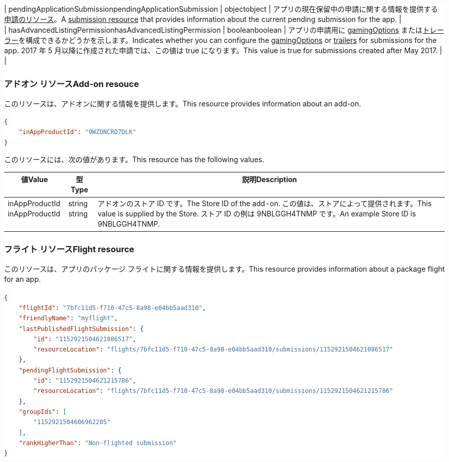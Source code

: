 | <span data-ttu-id="f2167-153">pendingApplicationSubmission</span><span class="sxs-lookup"><span data-stu-id="f2167-153">pendingApplicationSubmission</span></span>        | <span data-ttu-id="f2167-154">object</span><span class="sxs-lookup"><span data-stu-id="f2167-154">object</span></span>  |  <span data-ttu-id="f2167-155">アプリの現在保留中の申請に関する情報を提供する[申請のリソース](#submission_object)。</span><span class="sxs-lookup"><span data-stu-id="f2167-155">A [submission resource](#submission_object) that provides information about the current pending submission for the app.</span></span>   |   
| <span data-ttu-id="f2167-156">hasAdvancedListingPermission</span><span class="sxs-lookup"><span data-stu-id="f2167-156">hasAdvancedListingPermission</span></span>        | <span data-ttu-id="f2167-157">boolean</span><span class="sxs-lookup"><span data-stu-id="f2167-157">boolean</span></span>  |  <span data-ttu-id="f2167-158">アプリの申請用に [gamingOptions](manage-app-submissions.md#gaming-options-object) または[トレーラー](manage-app-submissions.md#trailer-object)を構成できるかどうかを示します。</span><span class="sxs-lookup"><span data-stu-id="f2167-158">Indicates whether you can configure the [gamingOptions](manage-app-submissions.md#gaming-options-object) or [trailers](manage-app-submissions.md#trailer-object) for submissions for the app.</span></span> <span data-ttu-id="f2167-159">2017 年 5 月以降に作成された申請では、この値は true になります。</span><span class="sxs-lookup"><span data-stu-id="f2167-159">This value is true for submissions created after May 2017.</span></span> |  |


<span id="add-on-object" />

### <a name="add-on-resouce"></a><span data-ttu-id="f2167-160">アドオン リソース</span><span class="sxs-lookup"><span data-stu-id="f2167-160">Add-on resouce</span></span>

<span data-ttu-id="f2167-161">このリソースは、アドオンに関する情報を提供します。</span><span class="sxs-lookup"><span data-stu-id="f2167-161">This resource provides information about an add-on.</span></span>

```json
{
    "inAppProductId": "9WZDNCRD7DLK"
}
```

<span data-ttu-id="f2167-162">このリソースには、次の値があります。</span><span class="sxs-lookup"><span data-stu-id="f2167-162">This resource has the following values.</span></span>

| <span data-ttu-id="f2167-163">値</span><span class="sxs-lookup"><span data-stu-id="f2167-163">Value</span></span>           | <span data-ttu-id="f2167-164">型</span><span class="sxs-lookup"><span data-stu-id="f2167-164">Type</span></span>    | <span data-ttu-id="f2167-165">説明</span><span class="sxs-lookup"><span data-stu-id="f2167-165">Description</span></span>         |
|-----------------|---------|----------------------|
| <span data-ttu-id="f2167-166">inAppProductId</span><span class="sxs-lookup"><span data-stu-id="f2167-166">inAppProductId</span></span>            | <span data-ttu-id="f2167-167">string</span><span class="sxs-lookup"><span data-stu-id="f2167-167">string</span></span>  | <span data-ttu-id="f2167-168">アドオンのストア ID です。</span><span class="sxs-lookup"><span data-stu-id="f2167-168">The Store ID of the add-on.</span></span> <span data-ttu-id="f2167-169">この値は、ストアによって提供されます。</span><span class="sxs-lookup"><span data-stu-id="f2167-169">This value is supplied by the Store.</span></span> <span data-ttu-id="f2167-170">ストア ID の例は 9NBLGGH4TNMP です。</span><span class="sxs-lookup"><span data-stu-id="f2167-170">An example Store ID is 9NBLGGH4TNMP.</span></span>   |


<span id="flight-object" />

### <a name="flight-resource"></a><span data-ttu-id="f2167-171">フライト リソース</span><span class="sxs-lookup"><span data-stu-id="f2167-171">Flight resource</span></span>

<span data-ttu-id="f2167-172">このリソースは、アプリのパッケージ フライトに関する情報を提供します。</span><span class="sxs-lookup"><span data-stu-id="f2167-172">This resource provides information about a package flight for an app.</span></span>

```json
{
    "flightId": "7bfc11d5-f710-47c5-8a98-e04bb5aad310",
    "friendlyName": "myflight",
    "lastPublishedFlightSubmission": {
        "id": "1152921504621086517",
        "resourceLocation": "flights/7bfc11d5-f710-47c5-8a98-e04bb5aad310/submissions/1152921504621086517"
    },
    "pendingFlightSubmission": {
        "id": "1152921504621215786",
        "resourceLocation": "flights/7bfc11d5-f710-47c5-8a98-e04bb5aad310/submissions/1152921504621215786"
    },
    "groupIds": [
        "1152921504606962205"
    ],
    "rankHigherThan": "Non-flighted submission"
}
```
